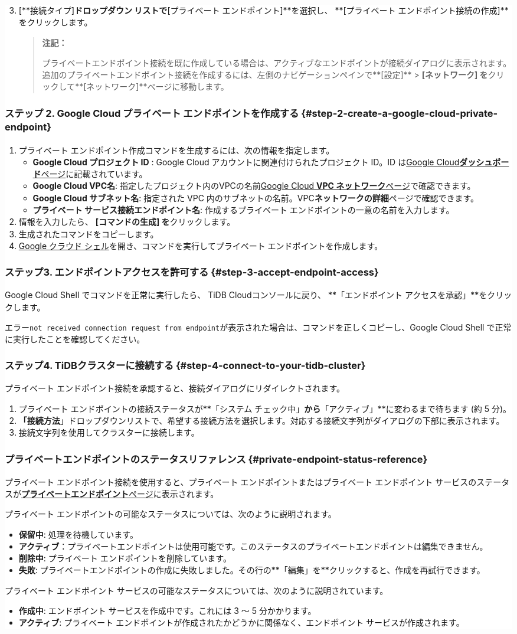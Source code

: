 3.  [**接続タイプ]**ドロップダウン リストで**[プライベート エンドポイント]**を選択し、 **[プライベート エンドポイント接続の作成]**をクリックします。

    > **注記：**
    >
    > プライベートエンドポイント接続を既に作成している場合は、アクティブなエンドポイントが接続ダイアログに表示されます。追加のプライベートエンドポイント接続を作成するには、左側のナビゲーションペインで**[設定]** &gt; **[ネットワーク] を**クリックして**[ネットワーク]**ページに移動します。

### ステップ 2. Google Cloud プライベート エンドポイントを作成する {#step-2-create-a-google-cloud-private-endpoint}

1.  プライベート エンドポイント作成コマンドを生成するには、次の情報を指定します。
    -   **Google Cloud プロジェクト ID** : Google Cloud アカウントに関連付けられたプロジェクト ID。ID は[Google Cloud**ダッシュボード**ページ](https://console.cloud.google.com/home/dashboard)に記載されています。
    -   **Google Cloud VPC名**: 指定したプロジェクト内のVPCの名前[Google Cloud **VPC ネットワーク**ページ](https://console.cloud.google.com/networking/networks/list)で確認できます。
    -   **Google Cloud サブネット名**: 指定された VPC 内のサブネットの名前。VPC**ネットワークの詳細**ページで確認できます。
    -   **プライベート サービス接続エンドポイント名**: 作成するプライベート エンドポイントの一意の名前を入力します。
2.  情報を入力したら、 **[コマンドの生成] を**クリックします。
3.  生成されたコマンドをコピーします。
4.  [Google クラウド シェル](https://console.cloud.google.com/home/dashboard)を開き、コマンドを実行してプライベート エンドポイントを作成します。

### ステップ3. エンドポイントアクセスを許可する {#step-3-accept-endpoint-access}

Google Cloud Shell でコマンドを正常に実行したら、 TiDB Cloudコンソールに戻り、 **「エンドポイント アクセスを承認」**をクリックします。

エラー`not received connection request from endpoint`が表示された場合は、コマンドを正しくコピーし、Google Cloud Shell で正常に実行したことを確認してください。

### ステップ4. TiDBクラスターに接続する {#step-4-connect-to-your-tidb-cluster}

プライベート エンドポイント接続を承認すると、接続ダイアログにリダイレクトされます。

1.  プライベート エンドポイントの接続ステータスが**「システム チェック中」**から**「アクティブ」**に変わるまで待ちます (約 5 分)。
2.  **「接続方法**」ドロップダウンリストで、希望する接続方法を選択します。対応する接続文字列がダイアログの下部に表示されます。
3.  接続文字列を使用してクラスターに接続します。

### プライベートエンドポイントのステータスリファレンス {#private-endpoint-status-reference}

プライベート エンドポイント接続を使用すると、プライベート エンドポイントまたはプライベート エンドポイント サービスのステータスが[**プライベートエンドポイント**ページ](#prerequisites)に表示されます。

プライベート エンドポイントの可能なステータスについては、次のように説明されます。

-   **保留中**: 処理を待機しています。
-   **アクティブ**：プライベートエンドポイントは使用可能です。このステータスのプライベートエンドポイントは編集できません。
-   **削除中**: プライベート エンドポイントを削除しています。
-   **失敗**: プライベートエンドポイントの作成に失敗しました。その行の**「編集」を**クリックすると、作成を再試行できます。

プライベート エンドポイント サービスの可能なステータスについては、次のように説明されています。

-   **作成中**: エンドポイント サービスを作成中です。これには 3 ～ 5 分かかります。
-   **アクティブ**: プライベート エンドポイントが作成されたかどうかに関係なく、エンドポイント サービスが作成されます。


[^1]: Google Cloud Private Service Connectアーキテクチャの図は、Google Cloud ドキュメントの[プライベートサービスコネクト](https://cloud.google.com/vpc/docs/private-service-connect)ドキュメントからのものであり、Creative Commons Attribution 4.0 International ライセンスの下でライセンスされています。